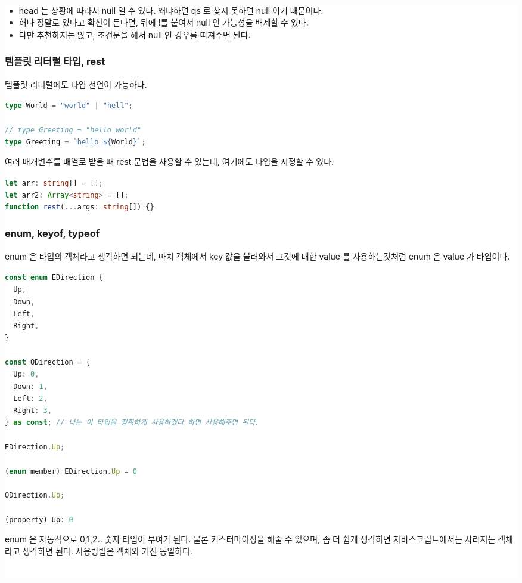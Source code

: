 - head 는 상황에 따라서 null 일 수 있다. 왜냐하면 qs 로 찾지 못하면 null 이기 때문이다.
- 허나 정말로 있다고 확신이 든다면, 뒤에 !를 붙여서 null 인 가능성을 배제할 수 있다.
- 다만 추천하지는 않고, 조건문을 해서 null 인 경우를 따져주면 된다.

### 템플릿 리터럴 타입, rest

<p>템플릿 리터럴에도 타입 선언이 가능하다.</p>

```ts
type World = "world" | "hell";

// type Greeting = "hello world"
type Greeting = `hello ${World}`;
```

<p>여러 매개변수를 배열로 받을 때 rest 문법을 사용할 수 있는데, 여기에도 타입을 지정할 수 있다.</p>

```ts
let arr: string[] = [];
let arr2: Array<string> = [];
function rest(...args: string[]) {}
```

### enum, keyof, typeof

<p>enum 은 타입의 객체라고 생각하면 되는데, 마치 객체에서 key 값을 불러와서 그것에 대한 value 를 사용하는것처럼 enum 은 value 가 타입이다.</p>

```ts
const enum EDirection {
  Up,
  Down,
  Left,
  Right,
}

const ODirection = {
  Up: 0,
  Down: 1,
  Left: 2,
  Right: 3,
} as const; // 나는 이 타입을 정확하게 사용하겠다 하면 사용해주면 된다.

EDirection.Up;

(enum member) EDirection.Up = 0

ODirection.Up;

(property) Up: 0

```

<p>enum 은 자동적으로 0,1,2.. 숫자 타입이 부여가 된다. 물론 커스터마이징을 해줄 수 있으며, 좀 더 쉽게 생각하면 자바스크립트에서는 사라지는 객체라고 생각하면 된다. 사용방법은 객체와 거진 동일하다.</p><br />
